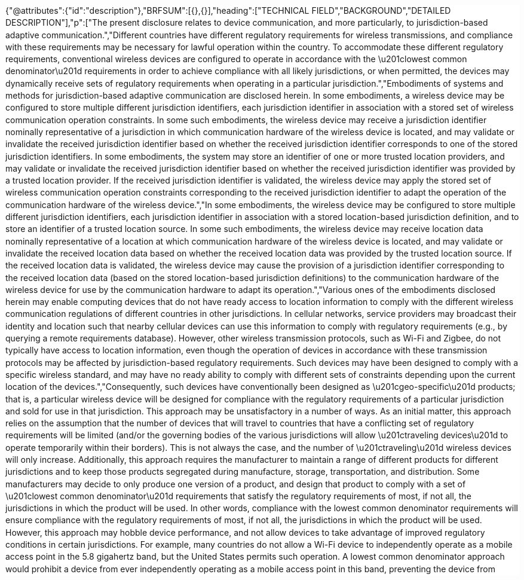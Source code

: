 {"@attributes":{"id":"description"},"BRFSUM":[{},{}],"heading":["TECHNICAL FIELD","BACKGROUND","DETAILED DESCRIPTION"],"p":["The present disclosure relates to device communication, and more particularly, to jurisdiction-based adaptive communication.","Different countries have different regulatory requirements for wireless transmissions, and compliance with these requirements may be necessary for lawful operation within the country. To accommodate these different regulatory requirements, conventional wireless devices are configured to operate in accordance with the \u201clowest common denominator\u201d requirements in order to achieve compliance with all likely jurisdictions, or when permitted, the devices may dynamically receive sets of regulatory requirements when operating in a particular jurisdiction.","Embodiments of systems and methods for jurisdiction-based adaptive communication are disclosed herein. In some embodiments, a wireless device may be configured to store multiple different jurisdiction identifiers, each jurisdiction identifier in association with a stored set of wireless communication operation constraints. In some such embodiments, the wireless device may receive a jurisdiction identifier nominally representative of a jurisdiction in which communication hardware of the wireless device is located, and may validate or invalidate the received jurisdiction identifier based on whether the received jurisdiction identifier corresponds to one of the stored jurisdiction identifiers. In some embodiments, the system may store an identifier of one or more trusted location providers, and may validate or invalidate the received jurisdiction identifier based on whether the received jurisdiction identifier was provided by a trusted location provider. If the received jurisdiction identifier is validated, the wireless device may apply the stored set of wireless communication operation constraints corresponding to the received jurisdiction identifier to adapt the operation of the communication hardware of the wireless device.","In some embodiments, the wireless device may be configured to store multiple different jurisdiction identifiers, each jurisdiction identifier in association with a stored location-based jurisdiction definition, and to store an identifier of a trusted location source. In some such embodiments, the wireless device may receive location data nominally representative of a location at which communication hardware of the wireless device is located, and may validate or invalidate the received location data based on whether the received location data was provided by the trusted location source. If the received location data is validated, the wireless device may cause the provision of a jurisdiction identifier corresponding to the received location data (based on the stored location-based jurisdiction definitions) to the communication hardware of the wireless device for use by the communication hardware to adapt its operation.","Various ones of the embodiments disclosed herein may enable computing devices that do not have ready access to location information to comply with the different wireless communication regulations of different countries in other jurisdictions. In cellular networks, service providers may broadcast their identity and location such that nearby cellular devices can use this information to comply with regulatory requirements (e.g., by querying a remote requirements database). However, other wireless transmission protocols, such as Wi-Fi and Zigbee, do not typically have access to location information, even though the operation of devices in accordance with these transmission protocols may be affected by jurisdiction-based regulatory requirements. Such devices may have been designed to comply with a specific wireless standard, and may have no ready ability to comply with different sets of constraints depending upon the current location of the devices.","Consequently, such devices have conventionally been designed as \u201cgeo-specific\u201d products; that is, a particular wireless device will be designed for compliance with the regulatory requirements of a particular jurisdiction and sold for use in that jurisdiction. This approach may be unsatisfactory in a number of ways. As an initial matter, this approach relies on the assumption that the number of devices that will travel to countries that have a conflicting set of regulatory requirements will be limited (and\/or the governing bodies of the various jurisdictions will allow \u201ctraveling devices\u201d to operate temporarily within their borders). This is not always the case, and the number of \u201ctraveling\u201d wireless devices will only increase. Additionally, this approach requires the manufacturer to maintain a range of different products for different jurisdictions and to keep those products segregated during manufacture, storage, transportation, and distribution. Some manufacturers may decide to only produce one version of a product, and design that product to comply with a set of \u201clowest common denominator\u201d requirements that satisfy the regulatory requirements of most, if not all, the jurisdictions in which the product will be used. In other words, compliance with the lowest common denominator requirements will ensure compliance with the regulatory requirements of most, if not all, the jurisdictions in which the product will be used. However, this approach may hobble device performance, and not allow devices to take advantage of improved regulatory conditions in certain jurisdictions. For example, many countries do not allow a Wi-Fi device to independently operate as a mobile access point in the 5.8 gigahertz band, but the United States permits such operation. A lowest common denominator approach would prohibit a device from ever independently operating as a mobile access point in this band, preventing the device from